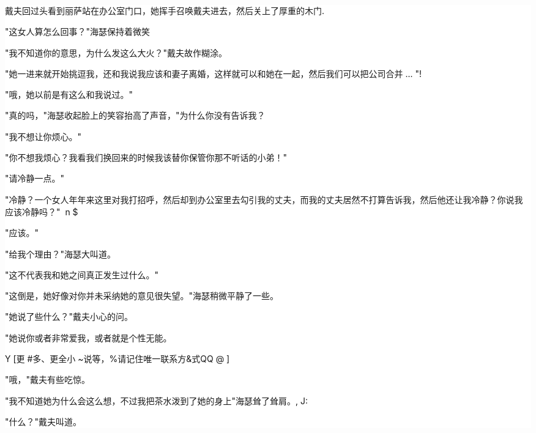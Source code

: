 戴夫回过头看到丽萨站在办公室门口，她挥手召唤戴夫进去，然后关上了厚重的木门.



"这女人算怎么回事？"海瑟保持着微笑



"我不知道你的意思，为什么发这么大火？"戴夫故作糊涂。



"她一进来就开始挑逗我，还和我说我应该和妻子离婚，这样就可以和她在一起，然后我们可以把公司合并 ... "!



 "哦，她以前是有这么和我说过。"



"真的吗，"海瑟收起脸上的笑容抬高了声音，"为什么你没有告诉我？



"我不想让你烦心。"



"你不想我烦心？我看我们换回来的时候我该替你保管你那不听话的小弟！"



"请冷静一点。"



"冷静？一个女人年年来这里对我打招呼，然后却到办公室里去勾引我的丈夫，而我的丈夫居然不打算告诉我，然后他还让我冷静？你说我应该冷静吗？"  n $



"应该。"



"给我个理由？"海瑟大叫道。



"这不代表我和她之间真正发生过什么。"



"这倒是，她好像对你并未采纳她的意见很失望。"海瑟稍微平静了一些。



"她说了些什么？"戴夫小心的问。



"她说你或者非常爱我，或者就是个性无能。

Y [更 #多、更全小 ~说等，%请记住唯一联系方&式QQ @ ]



"哦，"戴夫有些吃惊。



"我不知道她为什么会这么想，不过我把茶水泼到了她的身上"海瑟耸了耸肩。, J:



"什么？"戴夫叫道。
